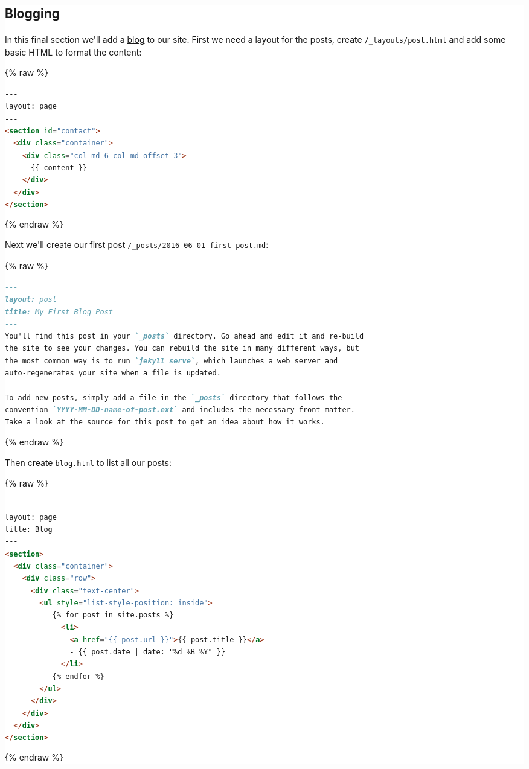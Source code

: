 ## Blogging

In this final section we'll add a [blog](/jekyll/introduction-to-blogging/) to our site. First we need a layout for the posts, create `/_layouts/post.html` and add some basic HTML to format the content:

{% raw %}
~~~html
---
layout: page
---
<section id="contact">
  <div class="container">
    <div class="col-md-6 col-md-offset-3">
      {{ content }}
    </div>
  </div>
</section>
~~~
{% endraw %}

Next we'll create our first post `/_posts/2016-06-01-first-post.md`:

{% raw %}
~~~markdown
---
layout: post
title: My First Blog Post
---
You'll find this post in your `_posts` directory. Go ahead and edit it and re-build
the site to see your changes. You can rebuild the site in many different ways, but
the most common way is to run `jekyll serve`, which launches a web server and
auto-regenerates your site when a file is updated.

To add new posts, simply add a file in the `_posts` directory that follows the
convention `YYYY-MM-DD-name-of-post.ext` and includes the necessary front matter.
Take a look at the source for this post to get an idea about how it works.
~~~
{% endraw %}

Then create `blog.html` to list all our posts:

{% raw %}
~~~html
---
layout: page
title: Blog
---
<section>
  <div class="container">
    <div class="row">
      <div class="text-center">
        <ul style="list-style-position: inside">
           {% for post in site.posts %}
             <li>
               <a href="{{ post.url }}">{{ post.title }}</a>
               - {{ post.date | date: "%d %B %Y" }}
             </li>
           {% endfor %}
        </ul>
      </div>
    </div>
  </div>
</section>
~~~
{% endraw %}

